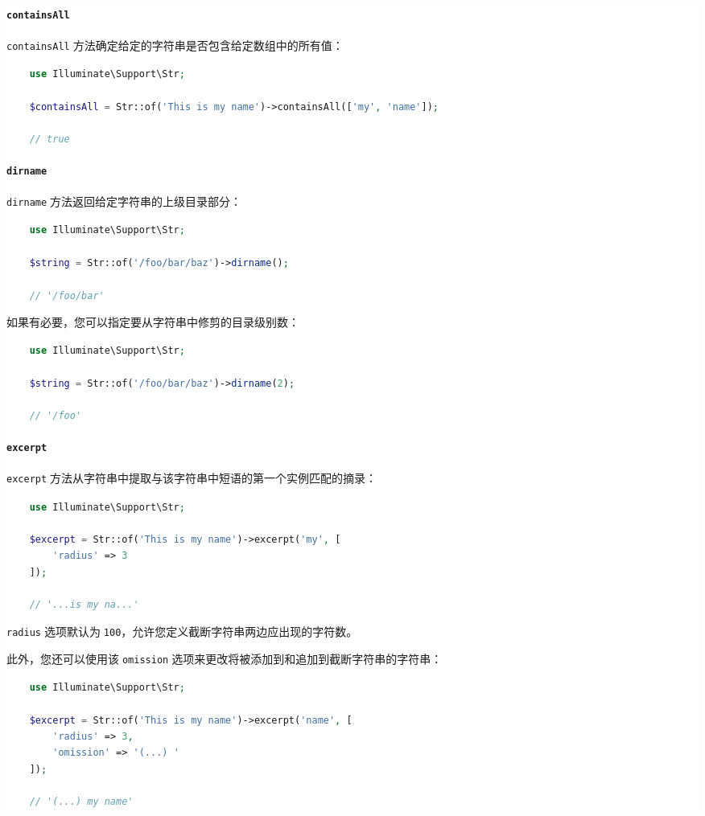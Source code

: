 #### `containsAll`

`containsAll` 方法确定给定的字符串是否包含给定数组中的所有值：

```php
    use Illuminate\Support\Str;

    $containsAll = Str::of('This is my name')->containsAll(['my', 'name']);

    // true
```

#### `dirname`

`dirname` 方法返回给定字符串的上级目录部分：

```php
    use Illuminate\Support\Str;

    $string = Str::of('/foo/bar/baz')->dirname();

    // '/foo/bar'
```

如果有必要，您可以指定要从字符串中修剪的目录级别数：

```php
    use Illuminate\Support\Str;

    $string = Str::of('/foo/bar/baz')->dirname(2);

    // '/foo'
```

#### `excerpt`

`excerpt` 方法从字符串中提取与该字符串中短语的第一个实例匹配的摘录：

```php
    use Illuminate\Support\Str;

    $excerpt = Str::of('This is my name')->excerpt('my', [
        'radius' => 3
    ]);

    // '...is my na...'
```

`radius` 选项默认为 `100`，允许您定义截断字符串两边应出现的字符数。

此外，您还可以使用该 `omission` 选项来更改将被添加到和追加到截断字符串的字符串：

```php
    use Illuminate\Support\Str;

    $excerpt = Str::of('This is my name')->excerpt('name', [
        'radius' => 3,
        'omission' => '(...) '
    ]);

    // '(...) my name'
```

